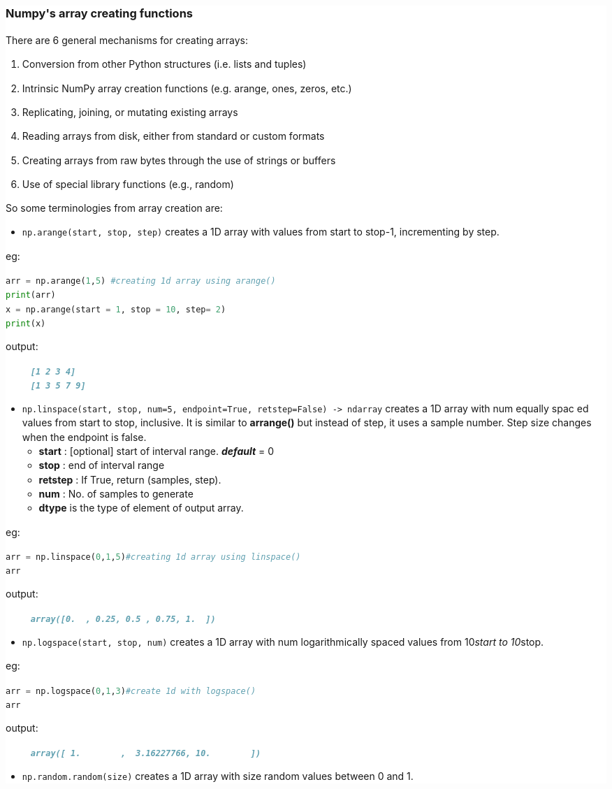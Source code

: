 ### Numpy's array creating functions 

There are 6 general mechanisms for creating arrays:

1. Conversion from other Python structures (i.e.    lists and tuples)

2. Intrinsic NumPy array creation functions (e.g. arange, ones, zeros, etc.)

3. Replicating, joining, or mutating existing arrays

4. Reading arrays from disk, either from standard or custom formats

5. Creating arrays from raw bytes through the use of strings or buffers

6. Use of special library functions (e.g., random)


So some terminologies from array creation are:

* `np.arange(start, stop, step)` creates a 1D array with values from start to stop-1, incrementing by step.

eg:
```python
arr = np.arange(1,5) #creating 1d array using arange()
print(arr)
x = np.arange(start = 1, stop = 10, step= 2)
print(x)
```
output:
```markdown
     [1 2 3 4]
     [1 3 5 7 9]
```
* `np.linspace(start, stop, num=5, endpoint=True, retstep=False) -> ndarray` creates a 1D array with num equally spac    ed values from start to stop, inclusive. It is similar to **arrange()** but instead of step, it uses a sample number. Step size changes when the endpoint is false. 
  * **start**  : [optional] start of interval range. ***default*** = 0
  * **stop**   : end of interval range
  * **retstep** : If True, return (samples, step).
  * **num**    :  No. of samples to generate
  * **dtype**   is the type of element of output array.

eg:
```python
arr = np.linspace(0,1,5)#creating 1d array using linspace()
arr
```
output:
```markdown
     array([0.  , 0.25, 0.5 , 0.75, 1.  ])
```
* `np.logspace(start, stop, num)` creates a 1D array with num logarithmically spaced values from 10*start to 10*stop.

eg:
```python
arr = np.logspace(0,1,3)#create 1d with logspace()
arr
```
output:
```markdown
     array([ 1.        ,  3.16227766, 10.        ])
```
* `np.random.random(size)` creates a 1D array with size random values between 0 and 1.
